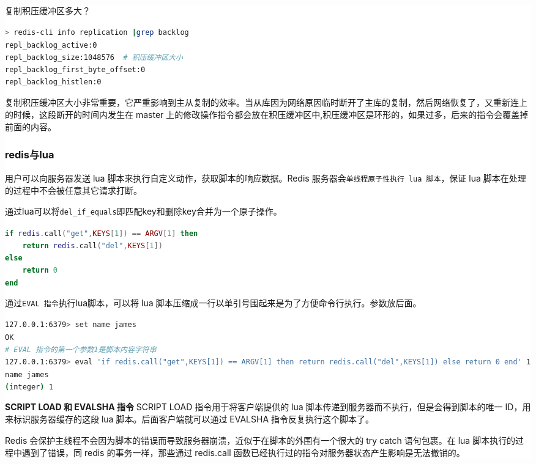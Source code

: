 复制积压缓冲区多大？
```bash
> redis-cli info replication |grep backlog
repl_backlog_active:0
repl_backlog_size:1048576  # 积压缓冲区大小
repl_backlog_first_byte_offset:0
repl_backlog_histlen:0
```
复制积压缓冲区大小非常重要，它严重影响到主从复制的效率。当从库因为网络原因临时断开了主库的复制，然后网络恢复了，又重新连上的时候，这段断开的时间内发生在 master 上的修改操作指令都会放在积压缓冲区中,积压缓冲区是环形的，如果过多，后来的指令会覆盖掉前面的内容。

### redis与lua

用户可以向服务器发送 lua 脚本来执行自定义动作，获取脚本的响应数据。Redis 服务器会`单线程原子性执行 lua 脚本`，保证 lua 脚本在处理的过程中不会被任意其它请求打断。

通过lua可以将`del_if_equals`即匹配key和删除key合并为一个原子操作。
```lua
if redis.call("get",KEYS[1]) == ARGV[1] then
    return redis.call("del",KEYS[1])
else
    return 0
end
```

通过`EVAL 指令`执行lua脚本，可以将 lua 脚本压缩成一行以单引号围起来是为了方便命令行执行。参数放后面。
```bash
127.0.0.1:6379> set name james
OK
# EVAL 指令的第一个参数1是脚本内容字符串
127.0.0.1:6379> eval 'if redis.call("get",KEYS[1]) == ARGV[1] then return redis.call("del",KEYS[1]) else return 0 end' 1 name james
(integer) 1
```

**SCRIPT LOAD 和 EVALSHA 指令** 
SCRIPT LOAD 指令用于将客户端提供的 lua 脚本传递到服务器而不执行，但是会得到脚本的唯一 ID，用来标识服务器缓存的这段 lua 脚本。后面客户端就可以通过 EVALSHA 指令反复执行这个脚本了。

Redis 会保护主线程不会因为脚本的错误而导致服务器崩溃，近似于在脚本的外围有一个很大的 try catch 语句包裹。在 lua 脚本执行的过程中遇到了错误，同 redis 的事务一样，那些通过 redis.call 函数已经执行过的指令对服务器状态产生影响是无法撤销的。





